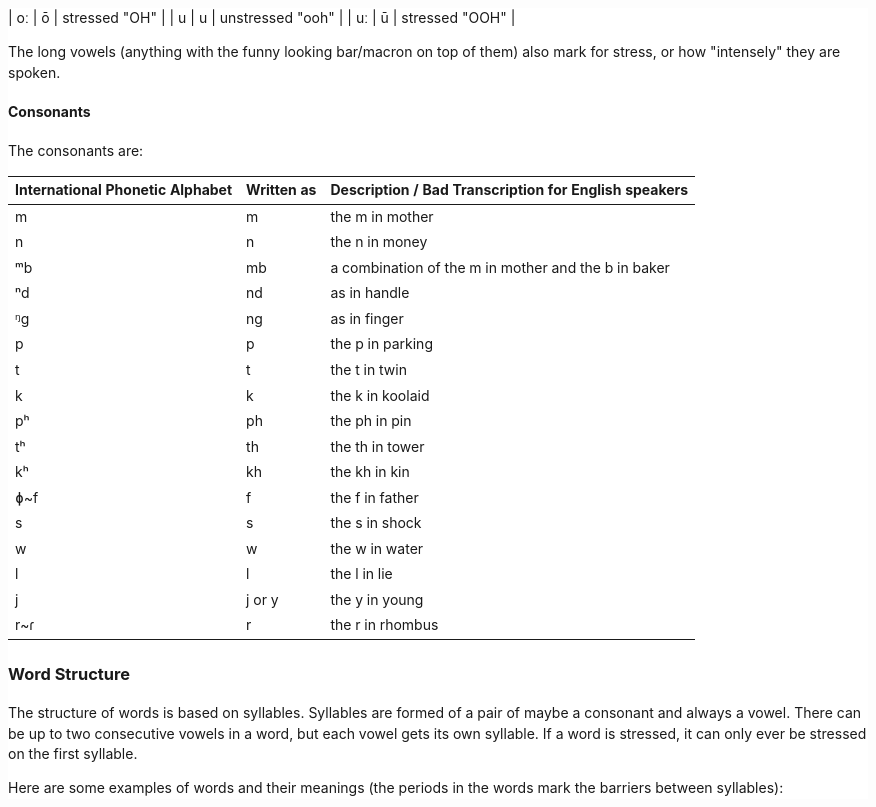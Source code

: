 | oː | ō | stressed "OH" |
| u | u | unstressed "ooh" |
| uː | ū | stressed "OOH" |

The long vowels (anything with the funny looking bar/macron on top of them) also mark for stress, or how "intensely" they are spoken.

#### Consonants

The consonants are:

| International Phonetic Alphabet | Written as | Description / Bad Transcription for English speakers |
| :--- | :--- | :--- |
| m | m | the m in mother |
| n | n | the n in money |
| ᵐb | mb | a combination of the m in mother and the b in baker |
| ⁿd | nd | as in handle |
| ᵑg | ng | as in finger |
| p | p | the p in parking |
| t | t | the t in twin |
| k | k | the k in koolaid |
| pʰ | ph | the ph in pin |
| tʰ | th | the th in tower |
| kʰ | kh | the kh in kin |
| ɸ~f | f | the f in father |
| s | s | the s in shock |
| w | w | the w in water |
| l | l | the l in lie |
| j | j or y | the y in young |
| r~ɾ | r | the r in rhombus |

### Word Structure

The structure of words is based on syllables. Syllables are formed of a pair of maybe a consonant and always a vowel. There can be up to two consecutive vowels in a word, but each vowel gets its own syllable. If a word is stressed, it can only ever be stressed on the first syllable.

Here are some examples of words and their meanings (the periods in the words mark the barriers between syllables):
